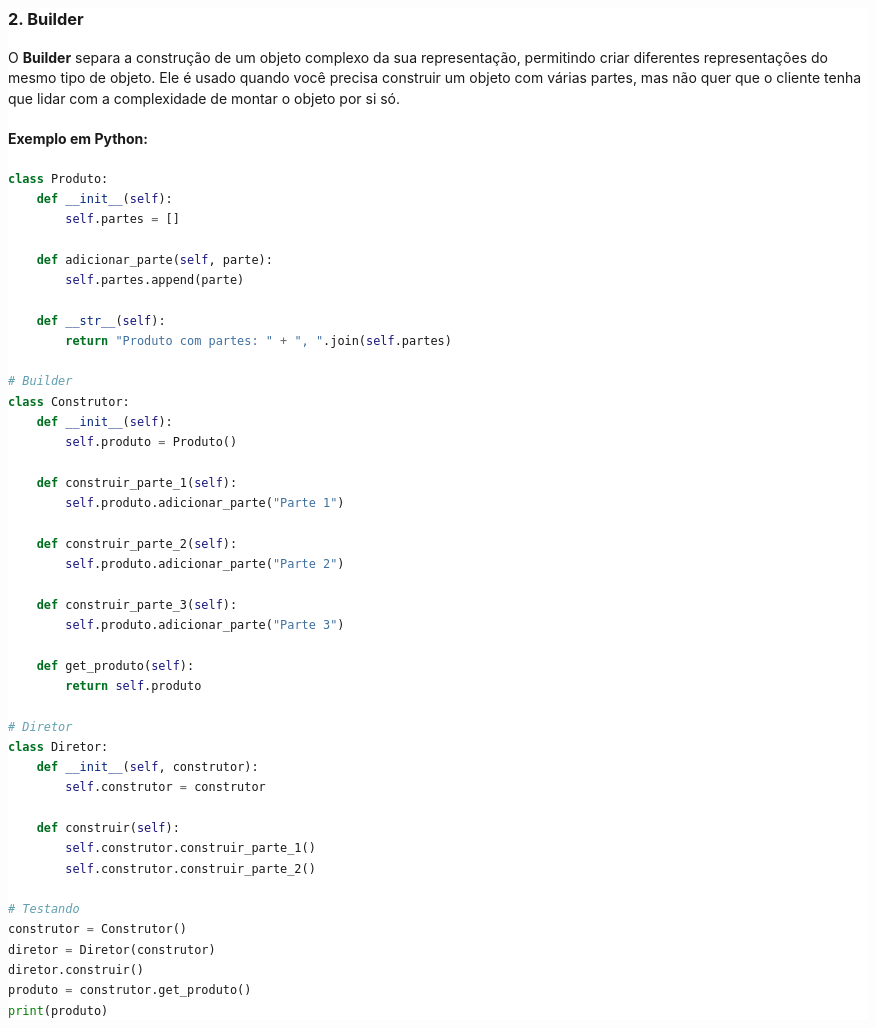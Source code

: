 ### 2. **Builder**

O **Builder** separa a construção de um objeto complexo da sua representação, permitindo criar diferentes representações do mesmo tipo de objeto. Ele é usado quando você precisa construir um objeto com várias partes, mas não quer que o cliente tenha que lidar com a complexidade de montar o objeto por si só.

#### Exemplo em Python:

```python
class Produto:
    def __init__(self):
        self.partes = []
    
    def adicionar_parte(self, parte):
        self.partes.append(parte)

    def __str__(self):
        return "Produto com partes: " + ", ".join(self.partes)

# Builder
class Construtor:
    def __init__(self):
        self.produto = Produto()

    def construir_parte_1(self):
        self.produto.adicionar_parte("Parte 1")

    def construir_parte_2(self):
        self.produto.adicionar_parte("Parte 2")

    def construir_parte_3(self):
        self.produto.adicionar_parte("Parte 3")

    def get_produto(self):
        return self.produto

# Diretor
class Diretor:
    def __init__(self, construtor):
        self.construtor = construtor

    def construir(self):
        self.construtor.construir_parte_1()
        self.construtor.construir_parte_2()

# Testando
construtor = Construtor()
diretor = Diretor(construtor)
diretor.construir()
produto = construtor.get_produto()
print(produto)
```
